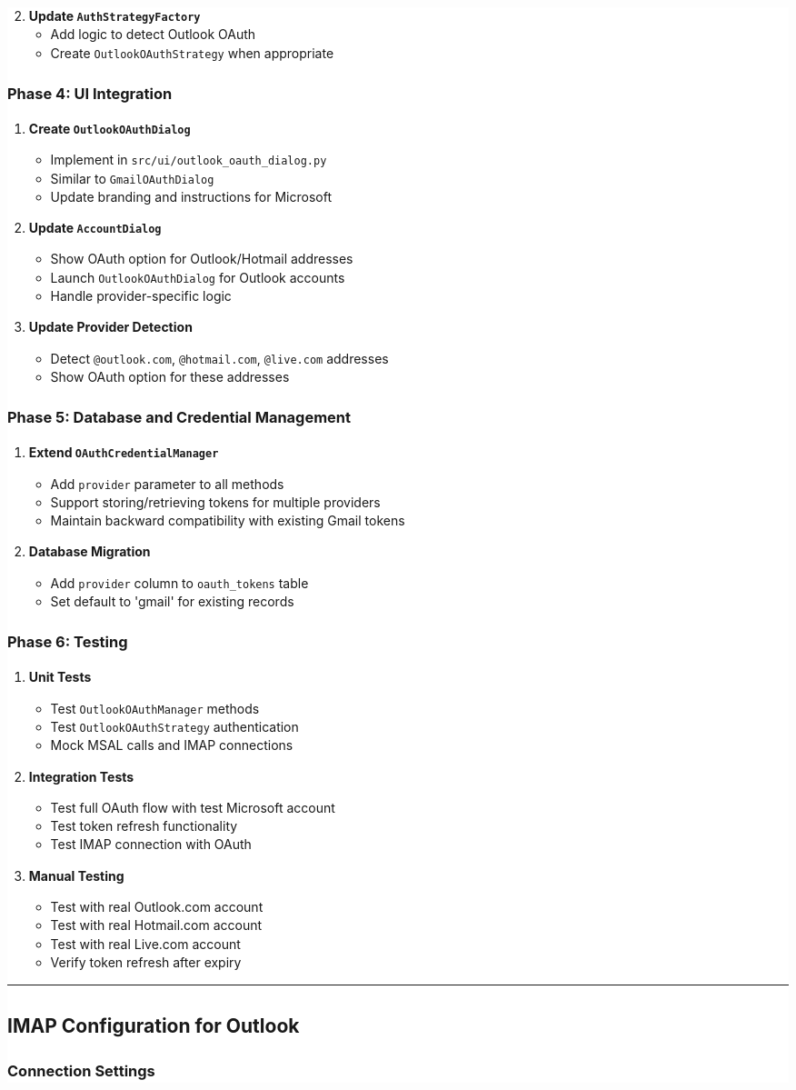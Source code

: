 2. **Update `AuthStrategyFactory`**
   - Add logic to detect Outlook OAuth
   - Create `OutlookOAuthStrategy` when appropriate

### Phase 4: UI Integration

1. **Create `OutlookOAuthDialog`**
   - Implement in `src/ui/outlook_oauth_dialog.py`
   - Similar to `GmailOAuthDialog`
   - Update branding and instructions for Microsoft

2. **Update `AccountDialog`**
   - Show OAuth option for Outlook/Hotmail addresses
   - Launch `OutlookOAuthDialog` for Outlook accounts
   - Handle provider-specific logic

3. **Update Provider Detection**
   - Detect `@outlook.com`, `@hotmail.com`, `@live.com` addresses
   - Show OAuth option for these addresses

### Phase 5: Database and Credential Management

1. **Extend `OAuthCredentialManager`**
   - Add `provider` parameter to all methods
   - Support storing/retrieving tokens for multiple providers
   - Maintain backward compatibility with existing Gmail tokens

2. **Database Migration**
   - Add `provider` column to `oauth_tokens` table
   - Set default to 'gmail' for existing records

### Phase 6: Testing

1. **Unit Tests**
   - Test `OutlookOAuthManager` methods
   - Test `OutlookOAuthStrategy` authentication
   - Mock MSAL calls and IMAP connections

2. **Integration Tests**
   - Test full OAuth flow with test Microsoft account
   - Test token refresh functionality
   - Test IMAP connection with OAuth

3. **Manual Testing**
   - Test with real Outlook.com account
   - Test with real Hotmail.com account
   - Test with real Live.com account
   - Verify token refresh after expiry

---

## IMAP Configuration for Outlook

### Connection Settings
